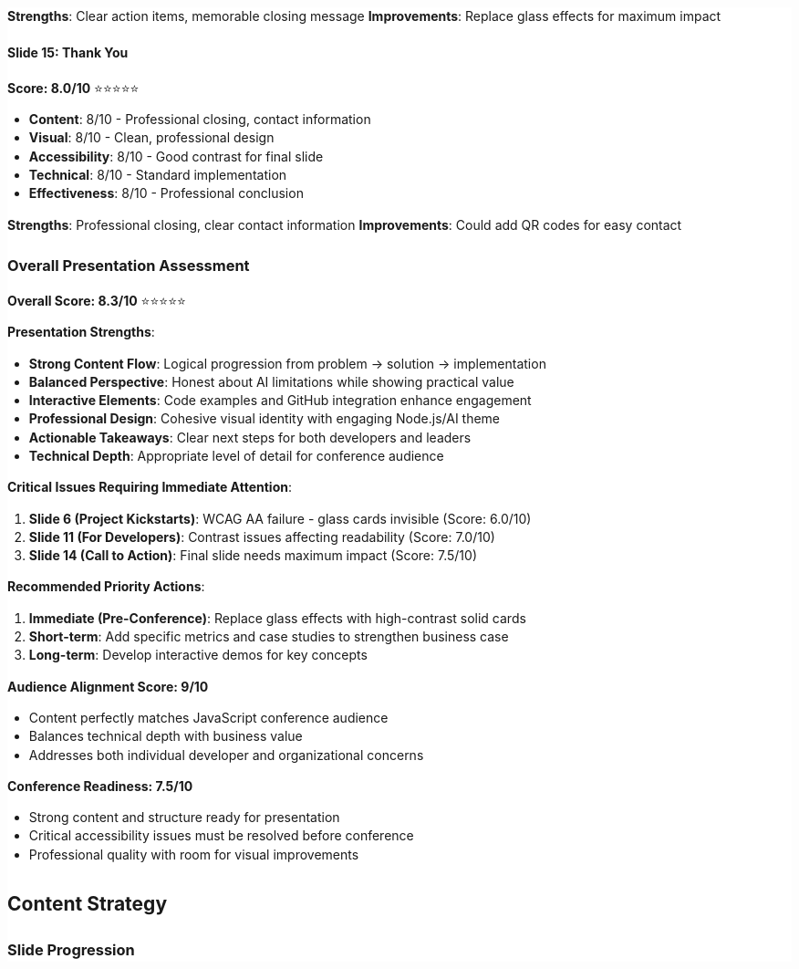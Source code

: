 **Strengths**: Clear action items, memorable closing message
**Improvements**: Replace glass effects for maximum impact

#### **Slide 15: Thank You**

**Score: 8.0/10** ⭐⭐⭐⭐⭐

- **Content**: 8/10 - Professional closing, contact information
- **Visual**: 8/10 - Clean, professional design
- **Accessibility**: 8/10 - Good contrast for final slide
- **Technical**: 8/10 - Standard implementation
- **Effectiveness**: 8/10 - Professional conclusion

**Strengths**: Professional closing, clear contact information
**Improvements**: Could add QR codes for easy contact

### Overall Presentation Assessment

**Overall Score: 8.3/10** ⭐⭐⭐⭐⭐

**Presentation Strengths**:

- **Strong Content Flow**: Logical progression from problem → solution → implementation
- **Balanced Perspective**: Honest about AI limitations while showing practical value
- **Interactive Elements**: Code examples and GitHub integration enhance engagement
- **Professional Design**: Cohesive visual identity with engaging Node.js/AI theme
- **Actionable Takeaways**: Clear next steps for both developers and leaders
- **Technical Depth**: Appropriate level of detail for conference audience

**Critical Issues Requiring Immediate Attention**:

1. **Slide 6 (Project Kickstarts)**: WCAG AA failure - glass cards invisible (Score: 6.0/10)
2. **Slide 11 (For Developers)**: Contrast issues affecting readability (Score: 7.0/10)
3. **Slide 14 (Call to Action)**: Final slide needs maximum impact (Score: 7.5/10)

**Recommended Priority Actions**:

1. **Immediate (Pre-Conference)**: Replace glass effects with high-contrast solid cards
2. **Short-term**: Add specific metrics and case studies to strengthen business case
3. **Long-term**: Develop interactive demos for key concepts

**Audience Alignment Score: 9/10**

- Content perfectly matches JavaScript conference audience
- Balances technical depth with business value
- Addresses both individual developer and organizational concerns

**Conference Readiness: 7.5/10**

- Strong content and structure ready for presentation
- Critical accessibility issues must be resolved before conference
- Professional quality with room for visual improvements

## Content Strategy

### Slide Progression

